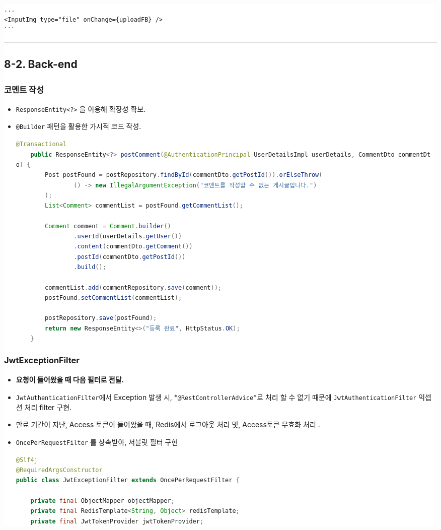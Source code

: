     ...
    <InputImg type="file" onChange={uploadFB} />
    ```
    

---

## 8-2. Back-end

### 코멘트 작성

- `ResponseEntity<?>` 을 이용해 확장성 확보.
- `@Builder` 패턴을 활용한 가시적 코드 작성.
    
    ```java
    @Transactional
        public ResponseEntity<?> postComment(@AuthenticationPrincipal UserDetailsImpl userDetails, CommentDto commentDto) {
            Post postFound = postRepository.findById(commentDto.getPostId()).orElseThrow(
                    () -> new IllegalArgumentException("코멘트를 작성할 수 없는 게시글입니다.")
            );
            List<Comment> commentList = postFound.getCommentList();
    
            Comment comment = Comment.builder()
                    .userId(userDetails.getUser())
                    .content(commentDto.getComment())
                    .postId(commentDto.getPostId())
                    .build();
    
            commentList.add(commentRepository.save(comment));
            postFound.setCommentList(commentList);
    
            postRepository.save(postFound);
            return new ResponseEntity<>("등록 완료", HttpStatus.OK);
        }
    ```
    

### **JwtExceptionFilter**

- **요청이 들어왔을 때 다음 필터로 전달.**
- `JwtAuthenticationFilter`에서 Exception 발생 시, *`@RestControllerAdvice`*로 처리 할 수 없기 때문에 `JwtAuthenticationFilter` 익셉션 처리 filter 구현.
- 만료 기간이 지난, Access 토큰이 들어왔을 때, Redis에서 로그아웃 처리 및, Access토큰 무효화 처리 .
- `OncePerRequestFilter` 를 상속받아, 서블릿 필터 구현
    
    ```java
    @Slf4j
    @RequiredArgsConstructor
    public class JwtExceptionFilter extends OncePerRequestFilter {
    
        private final ObjectMapper objectMapper;
        private final RedisTemplate<String, Object> redisTemplate;
        private final JwtTokenProvider jwtTokenProvider;
    